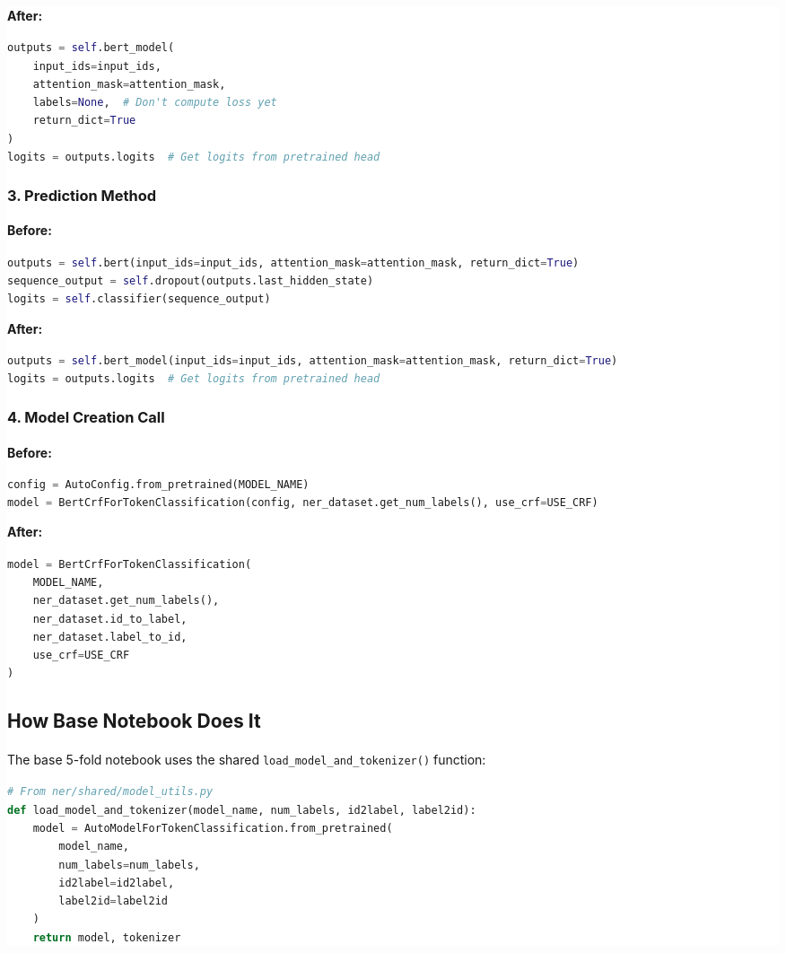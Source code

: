 **After:**
```python
outputs = self.bert_model(
    input_ids=input_ids,
    attention_mask=attention_mask,
    labels=None,  # Don't compute loss yet
    return_dict=True
)
logits = outputs.logits  # Get logits from pretrained head
```

### 3. Prediction Method

**Before:**
```python
outputs = self.bert(input_ids=input_ids, attention_mask=attention_mask, return_dict=True)
sequence_output = self.dropout(outputs.last_hidden_state)
logits = self.classifier(sequence_output)
```

**After:**
```python
outputs = self.bert_model(input_ids=input_ids, attention_mask=attention_mask, return_dict=True)
logits = outputs.logits  # Get logits from pretrained head
```

### 4. Model Creation Call

**Before:**
```python
config = AutoConfig.from_pretrained(MODEL_NAME)
model = BertCrfForTokenClassification(config, ner_dataset.get_num_labels(), use_crf=USE_CRF)
```

**After:**
```python
model = BertCrfForTokenClassification(
    MODEL_NAME,
    ner_dataset.get_num_labels(),
    ner_dataset.id_to_label,
    ner_dataset.label_to_id,
    use_crf=USE_CRF
)
```

## How Base Notebook Does It

The base 5-fold notebook uses the shared `load_model_and_tokenizer()` function:

```python
# From ner/shared/model_utils.py
def load_model_and_tokenizer(model_name, num_labels, id2label, label2id):
    model = AutoModelForTokenClassification.from_pretrained(
        model_name,
        num_labels=num_labels,
        id2label=id2label,
        label2id=label2id
    )
    return model, tokenizer
```
